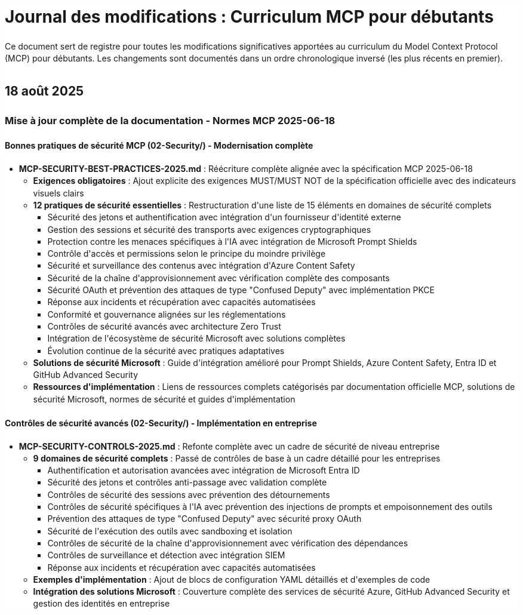 
# Journal des modifications : Curriculum MCP pour débutants

Ce document sert de registre pour toutes les modifications significatives apportées au curriculum du Model Context Protocol (MCP) pour débutants. Les changements sont documentés dans un ordre chronologique inversé (les plus récents en premier).

## 18 août 2025

### Mise à jour complète de la documentation - Normes MCP 2025-06-18

#### Bonnes pratiques de sécurité MCP (02-Security/) - Modernisation complète
- **MCP-SECURITY-BEST-PRACTICES-2025.md** : Réécriture complète alignée avec la spécification MCP 2025-06-18
  - **Exigences obligatoires** : Ajout explicite des exigences MUST/MUST NOT de la spécification officielle avec des indicateurs visuels clairs
  - **12 pratiques de sécurité essentielles** : Restructuration d'une liste de 15 éléments en domaines de sécurité complets
    - Sécurité des jetons et authentification avec intégration d'un fournisseur d'identité externe
    - Gestion des sessions et sécurité des transports avec exigences cryptographiques
    - Protection contre les menaces spécifiques à l'IA avec intégration de Microsoft Prompt Shields
    - Contrôle d'accès et permissions selon le principe du moindre privilège
    - Sécurité et surveillance des contenus avec intégration d'Azure Content Safety
    - Sécurité de la chaîne d'approvisionnement avec vérification complète des composants
    - Sécurité OAuth et prévention des attaques de type "Confused Deputy" avec implémentation PKCE
    - Réponse aux incidents et récupération avec capacités automatisées
    - Conformité et gouvernance alignées sur les réglementations
    - Contrôles de sécurité avancés avec architecture Zero Trust
    - Intégration de l'écosystème de sécurité Microsoft avec solutions complètes
    - Évolution continue de la sécurité avec pratiques adaptatives
  - **Solutions de sécurité Microsoft** : Guide d'intégration amélioré pour Prompt Shields, Azure Content Safety, Entra ID et GitHub Advanced Security
  - **Ressources d'implémentation** : Liens de ressources complets catégorisés par documentation officielle MCP, solutions de sécurité Microsoft, normes de sécurité et guides d'implémentation

#### Contrôles de sécurité avancés (02-Security/) - Implémentation en entreprise
- **MCP-SECURITY-CONTROLS-2025.md** : Refonte complète avec un cadre de sécurité de niveau entreprise
  - **9 domaines de sécurité complets** : Passé de contrôles de base à un cadre détaillé pour les entreprises
    - Authentification et autorisation avancées avec intégration de Microsoft Entra ID
    - Sécurité des jetons et contrôles anti-passage avec validation complète
    - Contrôles de sécurité des sessions avec prévention des détournements
    - Contrôles de sécurité spécifiques à l'IA avec prévention des injections de prompts et empoisonnement des outils
    - Prévention des attaques de type "Confused Deputy" avec sécurité proxy OAuth
    - Sécurité de l'exécution des outils avec sandboxing et isolation
    - Contrôles de sécurité de la chaîne d'approvisionnement avec vérification des dépendances
    - Contrôles de surveillance et détection avec intégration SIEM
    - Réponse aux incidents et récupération avec capacités automatisées
  - **Exemples d'implémentation** : Ajout de blocs de configuration YAML détaillés et d'exemples de code
  - **Intégration des solutions Microsoft** : Couverture complète des services de sécurité Azure, GitHub Advanced Security et gestion des identités en entreprise
